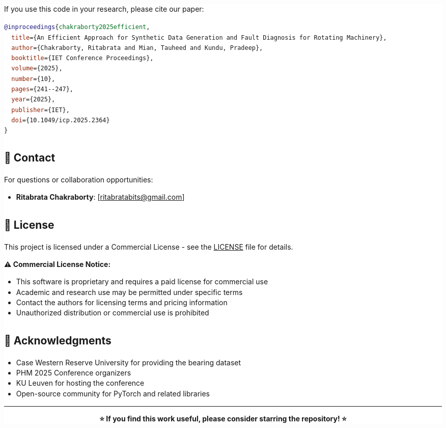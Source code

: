 If you use this code in your research, please cite our paper:

```bibtex
@inproceedings{chakraborty2025efficient,
  title={An Efficient Approach for Synthetic Data Generation and Fault Diagnosis for Rotating Machinery},
  author={Chakraborty, Ritabrata and Mian, Tauheed and Kundu, Pradeep},
  booktitle={IET Conference Proceedings},
  volume={2025},
  number={10},
  pages={241--247},
  year={2025},
  publisher={IET},
  doi={10.1049/icp.2025.2364}
}
```

## 📧 Contact

For questions or collaboration opportunities:

- **Ritabrata Chakraborty**: [ritabratabits@gmail.com]

## 📜 License

This project is licensed under a Commercial License - see the [LICENSE](LICENSE) file for details. 

**⚠️ Commercial License Notice:**
- This software is proprietary and requires a paid license for commercial use
- Academic and research use may be permitted under specific terms
- Contact the authors for licensing terms and pricing information
- Unauthorized distribution or commercial use is prohibited

## 🙏 Acknowledgments

- Case Western Reserve University for providing the bearing dataset
- PHM 2025 Conference organizers
- KU Leuven for hosting the conference
- Open-source community for PyTorch and related libraries

---

<p align="center">
  <strong>⭐ If you find this work useful, please consider starring the repository! ⭐</strong>
</p>
